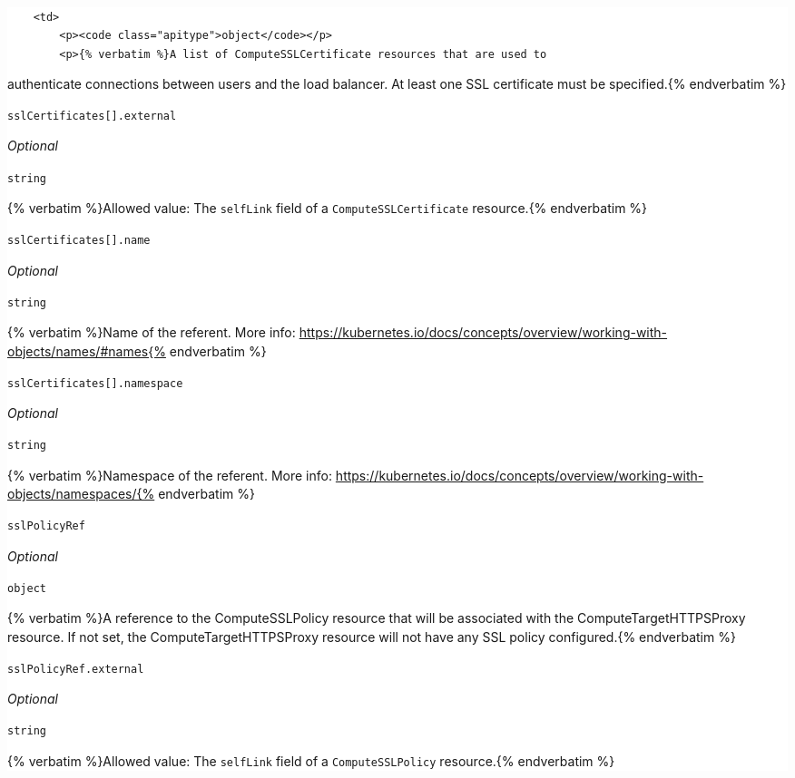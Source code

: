         <td>
            <p><code class="apitype">object</code></p>
            <p>{% verbatim %}A list of ComputeSSLCertificate resources that are used to
authenticate connections between users and the load balancer. At
least one SSL certificate must be specified.{% endverbatim %}</p>
        </td>
    </tr>
    <tr>
        <td>
            <p><code>sslCertificates[].external</code></p>
            <p><i>Optional</i></p>
        </td>
        <td>
            <p><code class="apitype">string</code></p>
            <p>{% verbatim %}Allowed value: The `selfLink` field of a `ComputeSSLCertificate` resource.{% endverbatim %}</p>
        </td>
    </tr>
    <tr>
        <td>
            <p><code>sslCertificates[].name</code></p>
            <p><i>Optional</i></p>
        </td>
        <td>
            <p><code class="apitype">string</code></p>
            <p>{% verbatim %}Name of the referent. More info: https://kubernetes.io/docs/concepts/overview/working-with-objects/names/#names{% endverbatim %}</p>
        </td>
    </tr>
    <tr>
        <td>
            <p><code>sslCertificates[].namespace</code></p>
            <p><i>Optional</i></p>
        </td>
        <td>
            <p><code class="apitype">string</code></p>
            <p>{% verbatim %}Namespace of the referent. More info: https://kubernetes.io/docs/concepts/overview/working-with-objects/namespaces/{% endverbatim %}</p>
        </td>
    </tr>
    <tr>
        <td>
            <p><code>sslPolicyRef</code></p>
            <p><i>Optional</i></p>
        </td>
        <td>
            <p><code class="apitype">object</code></p>
            <p>{% verbatim %}A reference to the ComputeSSLPolicy resource that will be
associated with the ComputeTargetHTTPSProxy resource. If not set,
the ComputeTargetHTTPSProxy resource will not have any SSL policy
configured.{% endverbatim %}</p>
        </td>
    </tr>
    <tr>
        <td>
            <p><code>sslPolicyRef.external</code></p>
            <p><i>Optional</i></p>
        </td>
        <td>
            <p><code class="apitype">string</code></p>
            <p>{% verbatim %}Allowed value: The `selfLink` field of a `ComputeSSLPolicy` resource.{% endverbatim %}</p>
        </td>
    </tr>